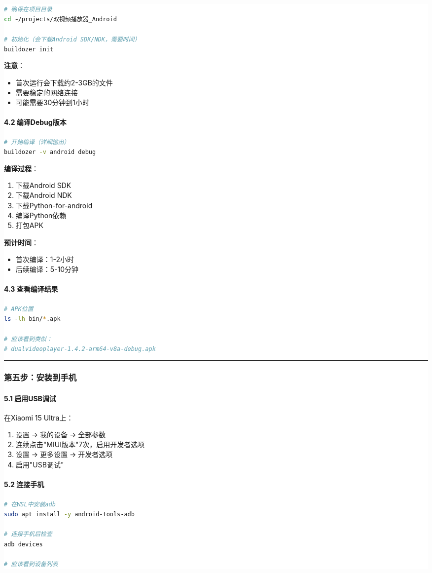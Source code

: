 ```bash
# 确保在项目目录
cd ~/projects/双视频播放器_Android

# 初始化（会下载Android SDK/NDK，需要时间）
buildozer init
```

**注意**：
- 首次运行会下载约2-3GB的文件
- 需要稳定的网络连接
- 可能需要30分钟到1小时

#### 4.2 编译Debug版本

```bash
# 开始编译（详细输出）
buildozer -v android debug
```

**编译过程**：
1. 下载Android SDK
2. 下载Android NDK
3. 下载Python-for-android
4. 编译Python依赖
5. 打包APK

**预计时间**：
- 首次编译：1-2小时
- 后续编译：5-10分钟

#### 4.3 查看编译结果

```bash
# APK位置
ls -lh bin/*.apk

# 应该看到类似：
# dualvideoplayer-1.4.2-arm64-v8a-debug.apk
```

---

### 第五步：安装到手机

#### 5.1 启用USB调试

在Xiaomi 15 Ultra上：
1. 设置 → 我的设备 → 全部参数
2. 连续点击"MIUI版本"7次，启用开发者选项
3. 设置 → 更多设置 → 开发者选项
4. 启用"USB调试"

#### 5.2 连接手机

```bash
# 在WSL中安装adb
sudo apt install -y android-tools-adb

# 连接手机后检查
adb devices

# 应该看到设备列表
```
